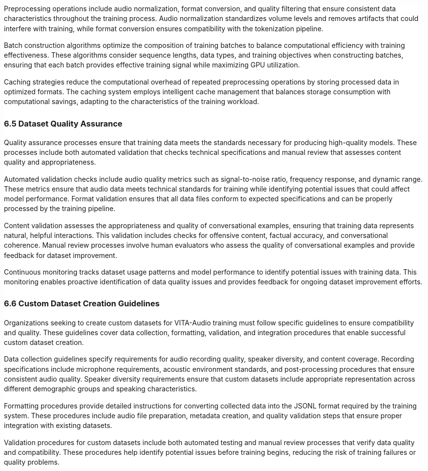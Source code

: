 Preprocessing operations include audio normalization, format conversion, and quality filtering that ensure consistent data characteristics throughout the training process. Audio normalization standardizes volume levels and removes artifacts that could interfere with training, while format conversion ensures compatibility with the tokenization pipeline.

Batch construction algorithms optimize the composition of training batches to balance computational efficiency with training effectiveness. These algorithms consider sequence lengths, data types, and training objectives when constructing batches, ensuring that each batch provides effective training signal while maximizing GPU utilization.

Caching strategies reduce the computational overhead of repeated preprocessing operations by storing processed data in optimized formats. The caching system employs intelligent cache management that balances storage consumption with computational savings, adapting to the characteristics of the training workload.

### 6.5 Dataset Quality Assurance

Quality assurance processes ensure that training data meets the standards necessary for producing high-quality models. These processes include both automated validation that checks technical specifications and manual review that assesses content quality and appropriateness.

Automated validation checks include audio quality metrics such as signal-to-noise ratio, frequency response, and dynamic range. These metrics ensure that audio data meets technical standards for training while identifying potential issues that could affect model performance. Format validation ensures that all data files conform to expected specifications and can be properly processed by the training pipeline.

Content validation assesses the appropriateness and quality of conversational examples, ensuring that training data represents natural, helpful interactions. This validation includes checks for offensive content, factual accuracy, and conversational coherence. Manual review processes involve human evaluators who assess the quality of conversational examples and provide feedback for dataset improvement.

Continuous monitoring tracks dataset usage patterns and model performance to identify potential issues with training data. This monitoring enables proactive identification of data quality issues and provides feedback for ongoing dataset improvement efforts.

### 6.6 Custom Dataset Creation Guidelines

Organizations seeking to create custom datasets for VITA-Audio training must follow specific guidelines to ensure compatibility and quality. These guidelines cover data collection, formatting, validation, and integration procedures that enable successful custom dataset creation.

Data collection guidelines specify requirements for audio recording quality, speaker diversity, and content coverage. Recording specifications include microphone requirements, acoustic environment standards, and post-processing procedures that ensure consistent audio quality. Speaker diversity requirements ensure that custom datasets include appropriate representation across different demographic groups and speaking characteristics.

Formatting procedures provide detailed instructions for converting collected data into the JSONL format required by the training system. These procedures include audio file preparation, metadata creation, and quality validation steps that ensure proper integration with existing datasets.

Validation procedures for custom datasets include both automated testing and manual review processes that verify data quality and compatibility. These procedures help identify potential issues before training begins, reducing the risk of training failures or quality problems.
